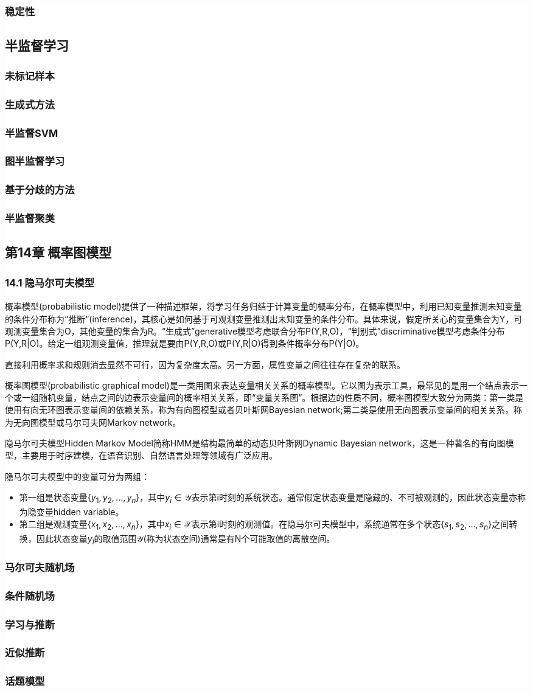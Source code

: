 ### 稳定性

## 半监督学习

### 未标记样本

### 生成式方法

### 半监督SVM

### 图半监督学习

### 基于分歧的方法

### 半监督聚类

## 第14章 概率图模型

### 14.1 隐马尔可夫模型

概率模型(probabilistic model)提供了一种描述框架，将学习任务归结于计算变量的概率分布，在概率模型中，利用已知变量推测未知变量的条件分布称为“推断”(inference)，其核心是如何基于可观测变量推测出未知变量的条件分布。具体来说，假定所关心的变量集合为Y，可观测变量集合为O，其他变量的集合为R。“生成式”generative模型考虑联合分布P(Y,R,O)，“判别式”discriminative模型考虑条件分布P(Y,R|O)。给定一组观测变量值，推理就是要由P(Y,R,O)或P(Y,R|O)得到条件概率分布P(Y|O)。

直接利用概率求和规则消去显然不可行，因为复杂度太高。另一方面，属性变量之间往往存在复杂的联系。

概率图模型(probabilistic graphical model)是一类用图来表达变量相关关系的概率模型。它以图为表示工具，最常见的是用一个结点表示一个或一组随机变量，结点之间的边表示变量间的概率相关关系，即“变量关系图”。根据边的性质不同，概率图模型大致分为两类：第一类是使用有向无环图表示变量间的依赖关系，称为有向图模型或者贝叶斯网Bayesian network;第二类是使用无向图表示变量间的相关关系，称为无向图模型或马尔可夫网Markov network。

隐马尔可夫模型Hidden Markov Model简称HMM是结构最简单的动态贝叶斯网Dynamic Bayesian network，这是一种著名的有向图模型，主要用于时序建模，在语音识别、自然语言处理等领域有广泛应用。

隐马尔可夫模型中的变量可分为两组：
- 第一组是状态变量$\{y_1, y_2, ... ,y_n\}$，其中$y_i\in\mathcal{Y}$表示第i时刻的系统状态。通常假定状态变量是隐藏的、不可被观测的，因此状态变量亦称为隐变量hidden variable。
- 第二组是观测变量$\{x_1,x_2,...,x_n\}$，其中$x_i\in\mathcal{X}$表示第i时刻的观测值。在隐马尔可夫模型中，系统通常在多个状态$\{s_1,s_2,...,s_n\}$之间转换，因此状态变量$y_i$的取值范围$\mathcal{Y}$(称为状态空间)通常是有N个可能取值的离散空间。

### 马尔可夫随机场

### 条件随机场

### 学习与推断

### 近似推断

### 话题模型
